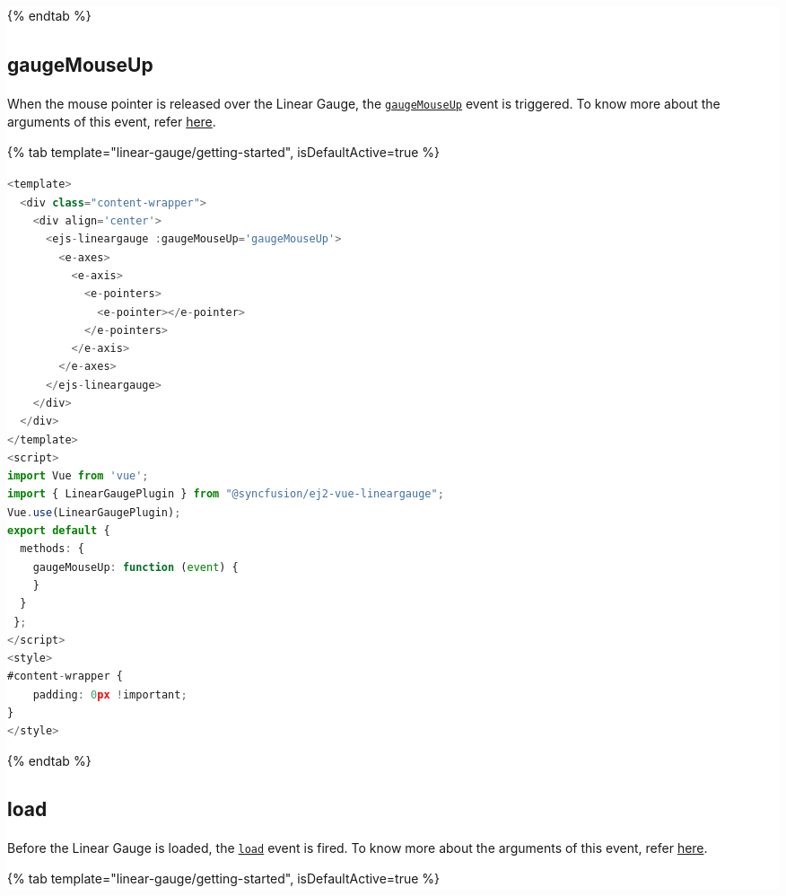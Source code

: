 {% endtab %}

## gaugeMouseUp

When the mouse pointer is released over the Linear Gauge, the [`gaugeMouseUp`](../api/linear-gauge#gaugemouseup) event is triggered. To know more about the arguments of this event, refer [here](../api/linear-gauge/iMouseEventArgs/).

{% tab template="linear-gauge/getting-started", isDefaultActive=true %}

```typescript
<template>
  <div class="content-wrapper">
    <div align='center'>
      <ejs-lineargauge :gaugeMouseUp='gaugeMouseUp'>
        <e-axes>
          <e-axis>
            <e-pointers>
              <e-pointer></e-pointer>
            </e-pointers>
          </e-axis>
        </e-axes>
      </ejs-lineargauge>
    </div>
  </div>
</template>
<script>
import Vue from 'vue';
import { LinearGaugePlugin } from "@syncfusion/ej2-vue-lineargauge";
Vue.use(LinearGaugePlugin);
export default {
  methods: {
    gaugeMouseUp: function (event) {
    }
  }
 };
</script>
<style>
#content-wrapper {
    padding: 0px !important;
}
</style>
```

{% endtab %}

## load

Before the Linear Gauge is loaded, the [`load`](../api/linear-gauge#load) event is fired. To know more about the arguments of this event, refer [here](../api/linear-gauge/iLoadEventArgs/).

{% tab template="linear-gauge/getting-started", isDefaultActive=true %}
